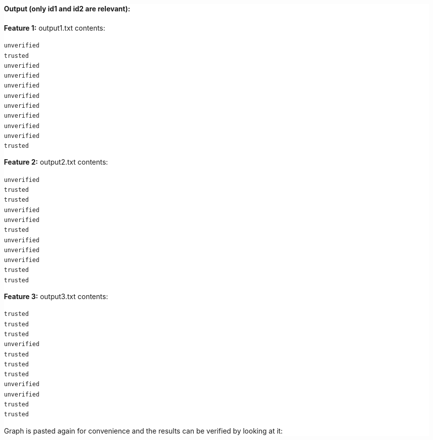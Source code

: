 #### Output (only id1 and id2 are relevant):

**Feature 1:** output1.txt contents:
	
	unverified
	trusted
	unverified
	unverified
	unverified
	unverified
	unverified
	unverified
	unverified
	unverified
	trusted

**Feature 2:** output2.txt contents:

	unverified
	trusted
	trusted
	unverified
	unverified
	trusted
	unverified
	unverified
	unverified
	trusted
	trusted

**Feature 3:** output3.txt contents:
	
	trusted
	trusted
	trusted
	unverified
	trusted
	trusted
	trusted
	unverified
	unverified
	trusted
	trusted

Graph is pasted again for convenience and the results can be verified by looking at it:
